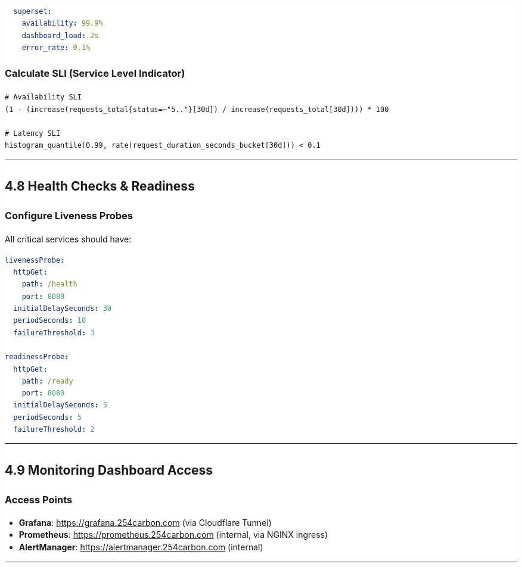 ```yaml
  superset:
    availability: 99.9%
    dashboard_load: 2s
    error_rate: 0.1%
```

### Calculate SLI (Service Level Indicator)
```promql
# Availability SLI
(1 - (increase(requests_total{status=~"5.."}[30d]) / increase(requests_total[30d]))) * 100

# Latency SLI
histogram_quantile(0.99, rate(request_duration_seconds_bucket[30d])) < 0.1
```

---

## 4.8 Health Checks & Readiness

### Configure Liveness Probes
All critical services should have:
```yaml
livenessProbe:
  httpGet:
    path: /health
    port: 8080
  initialDelaySeconds: 30
  periodSeconds: 10
  failureThreshold: 3

readinessProbe:
  httpGet:
    path: /ready
    port: 8080
  initialDelaySeconds: 5
  periodSeconds: 5
  failureThreshold: 2
```

---

## 4.9 Monitoring Dashboard Access

### Access Points
- **Grafana**: https://grafana.254carbon.com (via Cloudflare Tunnel)
- **Prometheus**: https://prometheus.254carbon.com (internal, via NGINX ingress)
- **AlertManager**: https://alertmanager.254carbon.com (internal)

---
